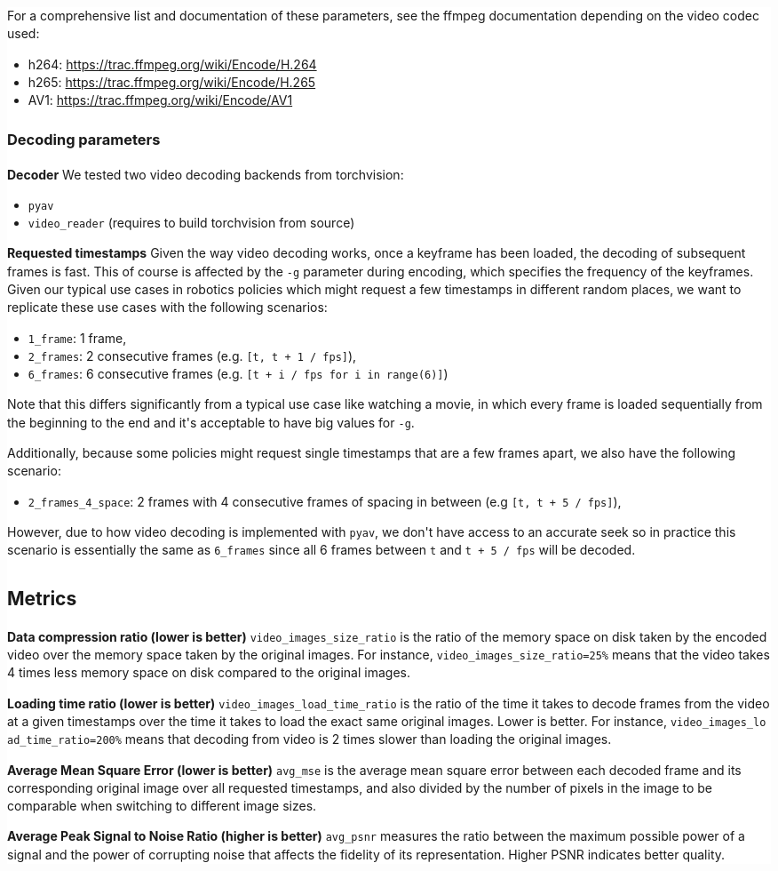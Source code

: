 For a comprehensive list and documentation of these parameters, see the ffmpeg documentation depending on the video codec used:
- h264: https://trac.ffmpeg.org/wiki/Encode/H.264
- h265: https://trac.ffmpeg.org/wiki/Encode/H.265
- AV1: https://trac.ffmpeg.org/wiki/Encode/AV1

### Decoding parameters
**Decoder**
We tested two video decoding backends from torchvision:
- `pyav`
- `video_reader` (requires to build torchvision from source)

**Requested timestamps**
Given the way video decoding works, once a keyframe has been loaded, the decoding of subsequent frames is fast.
This of course is affected by the `-g` parameter during encoding, which specifies the frequency of the keyframes. Given our typical use cases in robotics policies which might request a few timestamps in different random places, we want to replicate these use cases with the following scenarios:
- `1_frame`: 1 frame,
- `2_frames`: 2 consecutive frames (e.g. `[t, t + 1 / fps]`),
- `6_frames`: 6 consecutive frames (e.g. `[t + i / fps for i in range(6)]`)

Note that this differs significantly from a typical use case like watching a movie, in which every frame is loaded sequentially from the beginning to the end and it's acceptable to have big values for `-g`.

Additionally, because some policies might request single timestamps that are a few frames apart, we also have the following scenario:
- `2_frames_4_space`: 2 frames with 4 consecutive frames of spacing in between (e.g `[t, t + 5 / fps]`),

However, due to how video decoding is implemented with `pyav`, we don't have access to an accurate seek so in practice this scenario is essentially the same as `6_frames` since all 6 frames between `t` and `t + 5 / fps` will be decoded.


## Metrics
**Data compression ratio (lower is better)**
`video_images_size_ratio` is the ratio of the memory space on disk taken by the encoded video over the memory space taken by the original images. For instance, `video_images_size_ratio=25%` means that the video takes 4 times less memory space on disk compared to the original images.

**Loading time ratio (lower is better)**
`video_images_load_time_ratio` is the ratio of the time it takes to decode frames from the video at a given timestamps over the time it takes to load the exact same original images. Lower is better. For instance, `video_images_load_time_ratio=200%` means that decoding from video is 2 times slower than loading the original images.

**Average Mean Square Error (lower is better)**
`avg_mse` is the average mean square error between each decoded frame and its corresponding original image over all requested timestamps, and also divided by the number of pixels in the image to be comparable when switching to different image sizes.

**Average Peak Signal to Noise Ratio (higher is better)**
`avg_psnr` measures the ratio between the maximum possible power of a signal and the power of corrupting noise that affects the fidelity of its representation. Higher PSNR indicates better quality.
